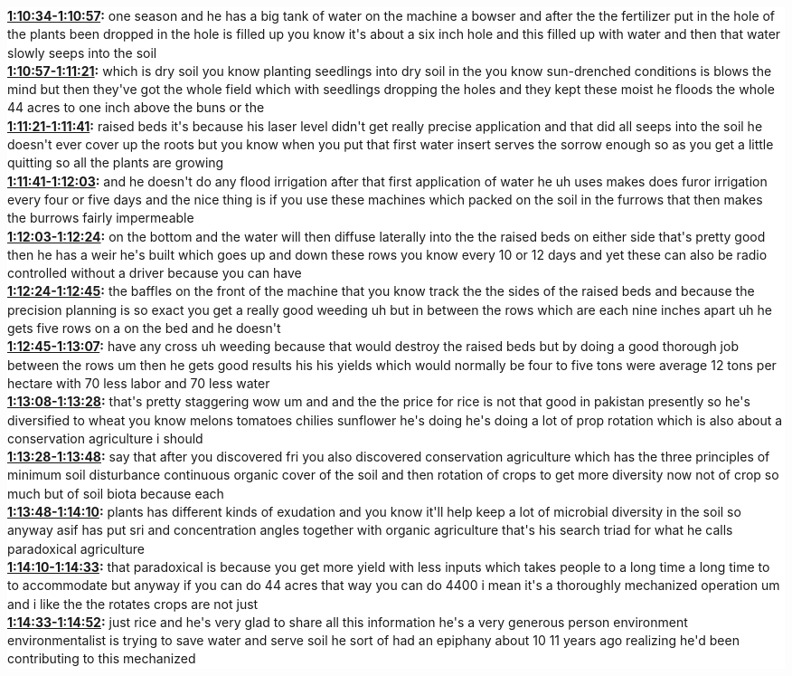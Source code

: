 **[1:10:34-1:10:57](https://podcast.vhostevents.com/uncategorized/achieving-genetic-potential-of-2-3-x-higher-grain-yield-with-norman-uphoff/#t=1:10:34):**  one season and he has a big tank of water on the machine a bowser and after the the fertilizer  put in the hole of the plants been dropped in the hole is filled up you know it's about a  six inch hole and this filled up with water and then that water slowly seeps into the soil  
**[1:10:57-1:11:21](https://podcast.vhostevents.com/uncategorized/achieving-genetic-potential-of-2-3-x-higher-grain-yield-with-norman-uphoff/#t=1:10:57):**  which is dry soil you know planting seedlings into dry soil in the you know sun-drenched  conditions is blows the mind but then they've got the whole field which with seedlings dropping the  holes and they kept these moist he floods the whole 44 acres to one inch above the buns or the  
**[1:11:21-1:11:41](https://podcast.vhostevents.com/uncategorized/achieving-genetic-potential-of-2-3-x-higher-grain-yield-with-norman-uphoff/#t=1:11:21):**  raised beds it's because his laser level didn't get really precise application and that did all  seeps into the soil he doesn't ever cover up the roots but you know when you put that first water  insert serves the sorrow enough so as you get a little quitting so all the plants are growing  
**[1:11:41-1:12:03](https://podcast.vhostevents.com/uncategorized/achieving-genetic-potential-of-2-3-x-higher-grain-yield-with-norman-uphoff/#t=1:11:41):**  and he doesn't do any flood irrigation after that first application of water he uh  uses makes does furor irrigation every four or five days and the nice thing is if you use these  machines which packed on the soil in the furrows that then makes the burrows fairly impermeable  
**[1:12:03-1:12:24](https://podcast.vhostevents.com/uncategorized/achieving-genetic-potential-of-2-3-x-higher-grain-yield-with-norman-uphoff/#t=1:12:03):**  on the bottom and the water will then diffuse laterally into the the raised beds on either side  that's pretty good then he has a weir he's built which goes up and down these rows you know every  10 or 12 days and yet these can also be radio controlled without a driver because you can have  
**[1:12:24-1:12:45](https://podcast.vhostevents.com/uncategorized/achieving-genetic-potential-of-2-3-x-higher-grain-yield-with-norman-uphoff/#t=1:12:24):**  the baffles on the front of the machine that you know track the the sides of the raised beds  and because the precision planning is so exact you get a really good weeding uh but in between  the rows which are each nine inches apart uh he gets five rows on a on the bed and he doesn't  
**[1:12:45-1:13:07](https://podcast.vhostevents.com/uncategorized/achieving-genetic-potential-of-2-3-x-higher-grain-yield-with-norman-uphoff/#t=1:12:45):**  have any cross uh weeding because that would destroy the raised beds but by doing a good  thorough job between the rows um then he gets good results his his yields which would normally be  four to five tons were average 12 tons per hectare with 70 less labor and 70 less water  
**[1:13:08-1:13:28](https://podcast.vhostevents.com/uncategorized/achieving-genetic-potential-of-2-3-x-higher-grain-yield-with-norman-uphoff/#t=1:13:08):**  that's pretty staggering wow um and and the the price for rice is not that good in  pakistan presently so he's diversified to wheat you know melons tomatoes chilies sunflower he's  doing he's doing a lot of prop rotation which is also about a conservation agriculture i should  
**[1:13:28-1:13:48](https://podcast.vhostevents.com/uncategorized/achieving-genetic-potential-of-2-3-x-higher-grain-yield-with-norman-uphoff/#t=1:13:28):**  say that after you discovered fri you also discovered conservation agriculture which has  the three principles of minimum soil disturbance continuous organic cover of the soil and then  rotation of crops to get more diversity now not of crop so much but of soil biota because each  
**[1:13:48-1:14:10](https://podcast.vhostevents.com/uncategorized/achieving-genetic-potential-of-2-3-x-higher-grain-yield-with-norman-uphoff/#t=1:13:48):**  plants has different kinds of exudation and you know it'll help keep a lot of microbial diversity  in the soil so anyway asif has put sri and concentration angles together with organic  agriculture that's his search triad for what he calls paradoxical agriculture  
**[1:14:10-1:14:33](https://podcast.vhostevents.com/uncategorized/achieving-genetic-potential-of-2-3-x-higher-grain-yield-with-norman-uphoff/#t=1:14:10):**  that paradoxical is because you get more yield with less inputs which takes people to a long  time a long time to to accommodate but anyway if you can do 44 acres that way you can do 4400 i  mean it's a thoroughly mechanized operation um and i like the the rotates crops are not just  
**[1:14:33-1:14:52](https://podcast.vhostevents.com/uncategorized/achieving-genetic-potential-of-2-3-x-higher-grain-yield-with-norman-uphoff/#t=1:14:33):**  just rice and he's very glad to share all this information he's a  very generous person environment environmentalist is trying to save water and serve soil he sort of  had an epiphany about 10 11 years ago realizing he'd been contributing to this mechanized  